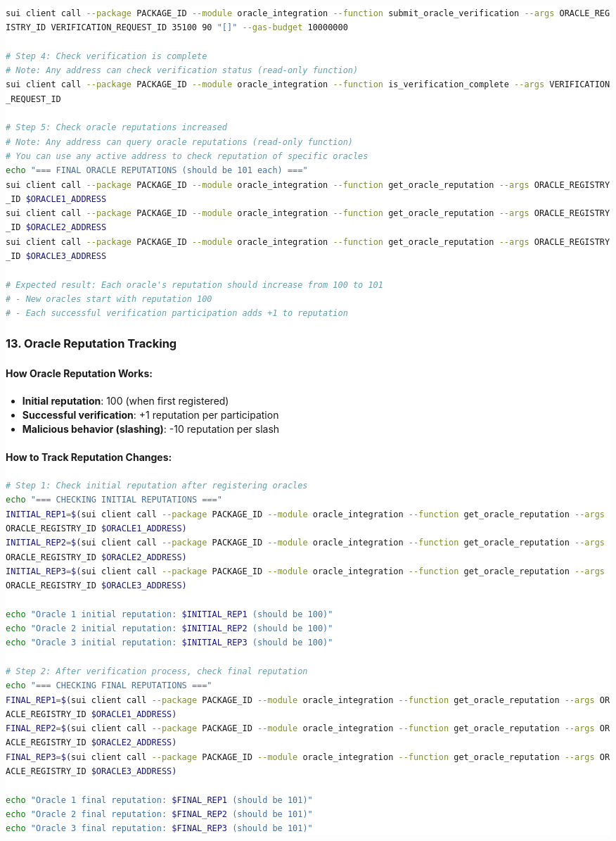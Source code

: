 ```sh
sui client call --package PACKAGE_ID --module oracle_integration --function submit_oracle_verification --args ORACLE_REGISTRY_ID VERIFICATION_REQUEST_ID 35100 90 "[]" --gas-budget 10000000

# Step 4: Check verification is complete
# Note: Any address can check verification status (read-only function)
sui client call --package PACKAGE_ID --module oracle_integration --function is_verification_complete --args VERIFICATION_REQUEST_ID

# Step 5: Check oracle reputations increased
# Note: Any address can query oracle reputations (read-only function)
# You can use any active address to check reputation of specific oracles
echo "=== FINAL ORACLE REPUTATIONS (should be 101 each) ==="
sui client call --package PACKAGE_ID --module oracle_integration --function get_oracle_reputation --args ORACLE_REGISTRY_ID $ORACLE1_ADDRESS
sui client call --package PACKAGE_ID --module oracle_integration --function get_oracle_reputation --args ORACLE_REGISTRY_ID $ORACLE2_ADDRESS
sui client call --package PACKAGE_ID --module oracle_integration --function get_oracle_reputation --args ORACLE_REGISTRY_ID $ORACLE3_ADDRESS

# Expected result: Each oracle's reputation should increase from 100 to 101
# - New oracles start with reputation 100
# - Each successful verification participation adds +1 to reputation
```

### 13. Oracle Reputation Tracking

#### How Oracle Reputation Works:
- **Initial reputation**: 100 (when first registered)
- **Successful verification**: +1 reputation per participation
- **Malicious behavior (slashing)**: -10 reputation per slash

#### How to Track Reputation Changes:
```sh
# Step 1: Check initial reputation after registering oracles
echo "=== CHECKING INITIAL REPUTATIONS ==="
INITIAL_REP1=$(sui client call --package PACKAGE_ID --module oracle_integration --function get_oracle_reputation --args ORACLE_REGISTRY_ID $ORACLE1_ADDRESS)
INITIAL_REP2=$(sui client call --package PACKAGE_ID --module oracle_integration --function get_oracle_reputation --args ORACLE_REGISTRY_ID $ORACLE2_ADDRESS)
INITIAL_REP3=$(sui client call --package PACKAGE_ID --module oracle_integration --function get_oracle_reputation --args ORACLE_REGISTRY_ID $ORACLE3_ADDRESS)

echo "Oracle 1 initial reputation: $INITIAL_REP1 (should be 100)"
echo "Oracle 2 initial reputation: $INITIAL_REP2 (should be 100)"
echo "Oracle 3 initial reputation: $INITIAL_REP3 (should be 100)"

# Step 2: After verification process, check final reputation
echo "=== CHECKING FINAL REPUTATIONS ==="
FINAL_REP1=$(sui client call --package PACKAGE_ID --module oracle_integration --function get_oracle_reputation --args ORACLE_REGISTRY_ID $ORACLE1_ADDRESS)
FINAL_REP2=$(sui client call --package PACKAGE_ID --module oracle_integration --function get_oracle_reputation --args ORACLE_REGISTRY_ID $ORACLE2_ADDRESS)
FINAL_REP3=$(sui client call --package PACKAGE_ID --module oracle_integration --function get_oracle_reputation --args ORACLE_REGISTRY_ID $ORACLE3_ADDRESS)

echo "Oracle 1 final reputation: $FINAL_REP1 (should be 101)"
echo "Oracle 2 final reputation: $FINAL_REP2 (should be 101)"
echo "Oracle 3 final reputation: $FINAL_REP3 (should be 101)"
```
